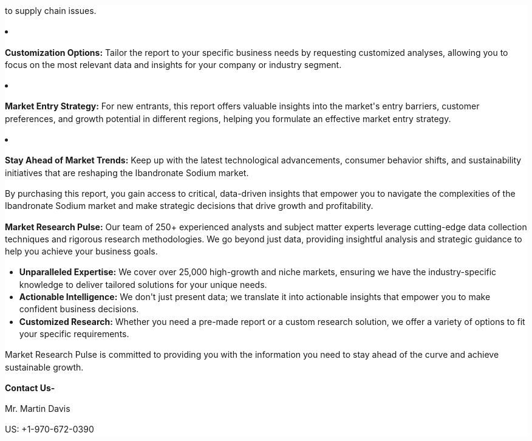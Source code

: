to supply chain issues.</p></li><li><p><strong>Customization Options:</strong> Tailor the report to your specific business needs by requesting customized analyses, allowing you to focus on the most relevant data and insights for your company or industry segment.</p></li><li><p><strong>Market Entry Strategy:</strong> For new entrants, this report offers valuable insights into the market's entry barriers, customer preferences, and growth potential in different regions, helping you formulate an effective market entry strategy.</p></li><li><p><strong>Stay Ahead of Market Trends:</strong> Keep up with the latest technological advancements, consumer behavior shifts, and sustainability initiatives that are reshaping the Ibandronate Sodium market.</p></li></ol><p>By purchasing this report, you gain access to critical, data-driven insights that empower you to navigate the complexities of the Ibandronate Sodium market and make strategic decisions that drive growth and profitability.</p><p><strong>Market Research Pulse:</strong>&nbsp;Our team of 250+ experienced analysts and subject matter experts leverage cutting-edge data collection techniques and rigorous research methodologies. We go beyond just data, providing insightful analysis and strategic guidance to help you achieve your business goals.</p><ul><li><strong>Unparalleled Expertise:</strong>&nbsp;We cover over 25,000 high-growth and niche markets, ensuring we have the industry-specific knowledge to deliver tailored solutions for your unique needs.</li><li><strong>Actionable Intelligence:</strong>&nbsp;We don't just present data; we translate it into actionable insights that empower you to make confident business decisions.</li><li><strong>Customized Research:</strong>&nbsp;Whether you need a pre-made report or a custom research solution, we offer a variety of options to fit your specific requirements.</li></ul><p>Market Research Pulse is committed to providing you with the information you need to stay ahead of the curve and achieve sustainable growth.</p><p><strong>Contact Us-</strong></p><p>Mr. Martin Davis</p><p>US: +1-970-672-0390</p>

